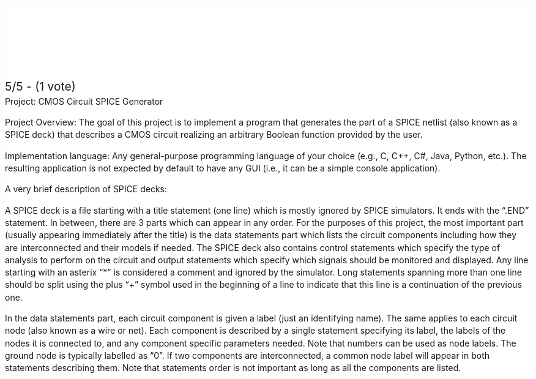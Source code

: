 <div class="kksr-stars-active" style="width: 138px;">
            <div class="kksr-star" style="padding-right: 4px">


<div class="kksr-icon" style="width: 24px; height: 24px;"></div>
        </div>
            <div class="kksr-star" style="padding-right: 4px">


<div class="kksr-icon" style="width: 24px; height: 24px;"></div>
        </div>
            <div class="kksr-star" style="padding-right: 4px">


<div class="kksr-icon" style="width: 24px; height: 24px;"></div>
        </div>
            <div class="kksr-star" style="padding-right: 4px">


<div class="kksr-icon" style="width: 24px; height: 24px;"></div>
        </div>
            <div class="kksr-star" style="padding-right: 4px">


<div class="kksr-icon" style="width: 24px; height: 24px;"></div>
        </div>
    </div>
</div>


<div class="kksr-legend" style="font-size: 19.2px;">
            5/5 - (1 vote)    </div>
    </div>
Project: CMOS Circuit SPICE Generator

Project Overview: The goal of this project is to implement a program that generates the part of a SPICE netlist (also known as a SPICE deck) that describes a CMOS circuit realizing an arbitrary Boolean function provided by the user.

Implementation language: Any general-purpose programming language of your choice (e.g., C, C++, C#, Java, Python, etc.). The resulting application is not expected by default to have any GUI (i.e., it can be a simple console application).

A very brief description of SPICE decks:

A SPICE deck is a file starting with a title statement (one line) which is mostly ignored by SPICE simulators. It ends with the “.END” statement. In between, there are 3 parts which can appear in any order. For the purposes of this project, the most important part (usually appearing immediately after the title) is the data statements part which lists the circuit components including how they are interconnected and their models if needed. The SPICE deck also contains control statements which specify the type of analysis to perform on the circuit and output statements which specify which signals should be monitored and displayed. Any line starting with an asterix “*” is considered a comment and ignored by the simulator. Long statements spanning more than one line should be split using the plus “+” symbol used in the beginning of a line to indicate that this line is a continuation of the previous one.

In the data statements part, each circuit component is given a label (just an identifying name). The same applies to each circuit node (also known as a wire or net). Each component is described by a single statement specifying its label, the labels of the nodes it is connected to, and any component specific parameters needed. Note that numbers can be used as node labels. The ground node is typically labelled as “0”. If two components are interconnected, a common node label will appear in both statements describing them. Note that statements order is not important as long as all the components are listed.
